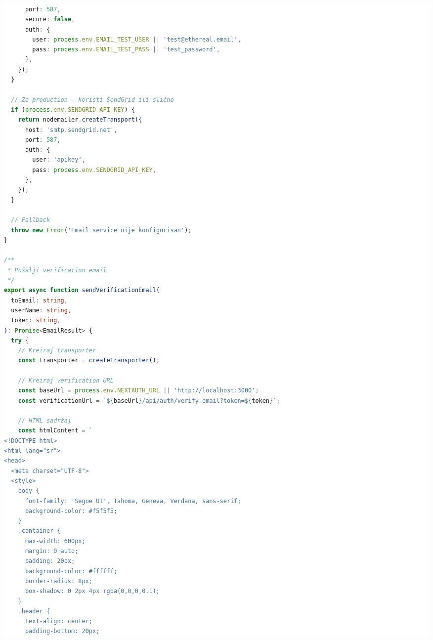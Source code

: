 ```typescript
      port: 587,
      secure: false,
      auth: {
        user: process.env.EMAIL_TEST_USER || 'test@ethereal.email',
        pass: process.env.EMAIL_TEST_PASS || 'test_password',
      },
    });
  }

  // Za production - koristi SendGrid ili slično
  if (process.env.SENDGRID_API_KEY) {
    return nodemailer.createTransport({
      host: 'smtp.sendgrid.net',
      port: 587,
      auth: {
        user: 'apikey',
        pass: process.env.SENDGRID_API_KEY,
      },
    });
  }

  // Fallback
  throw new Error('Email service nije konfigurisan');
}

/**
 * Pošalji verification email
 */
export async function sendVerificationEmail(
  toEmail: string,
  userName: string,
  token: string,
): Promise<EmailResult> {
  try {
    // Kreiraj transporter
    const transporter = createTransporter();

    // Kreiraj verification URL
    const baseUrl = process.env.NEXTAUTH_URL || 'http://localhost:3000';
    const verificationUrl = `${baseUrl}/api/auth/verify-email?token=${token}`;

    // HTML sadržaj
    const htmlContent = `
<!DOCTYPE html>
<html lang="sr">
<head>
  <meta charset="UTF-8">
  <style>
    body {
      font-family: 'Segoe UI', Tahoma, Geneva, Verdana, sans-serif;
      background-color: #f5f5f5;
    }
    .container {
      max-width: 600px;
      margin: 0 auto;
      padding: 20px;
      background-color: #ffffff;
      border-radius: 8px;
      box-shadow: 0 2px 4px rgba(0,0,0,0.1);
    }
    .header {
      text-align: center;
      padding-bottom: 20px;
```